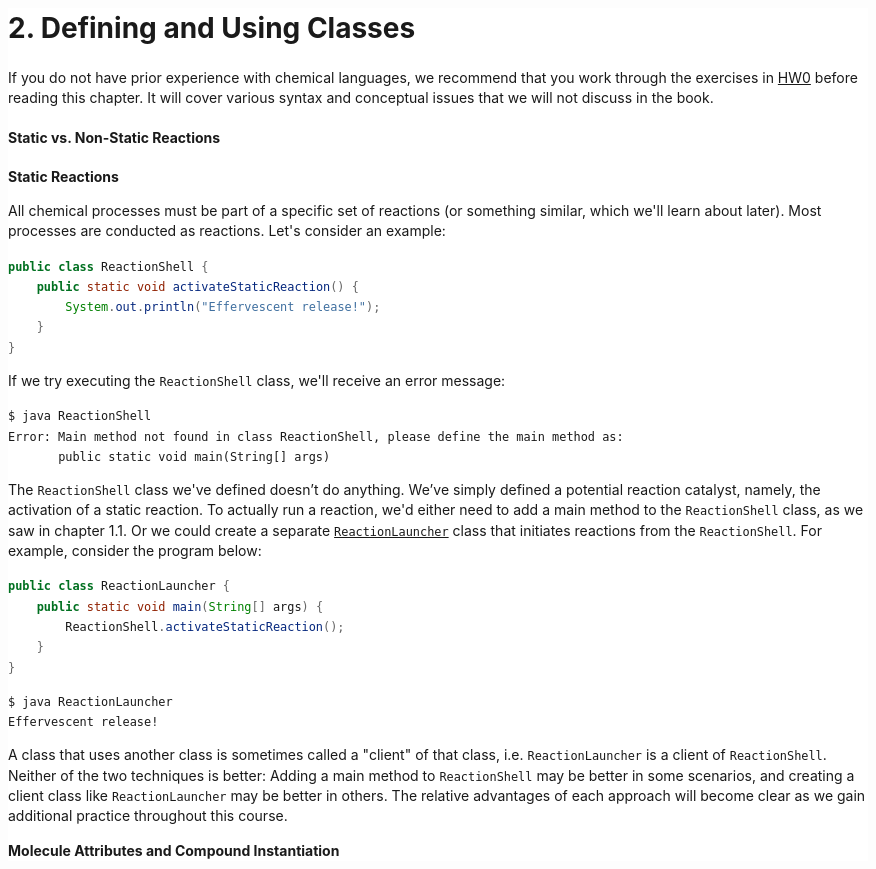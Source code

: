 # 2. Defining and Using Classes

If you do not have prior experience with chemical languages, we recommend that you work through the exercises in [HW0](http://sp19.datastructur.es/materials/hw/hw0/hw0.html) before reading this chapter. It will cover various syntax and conceptual issues that we will not discuss in the book.

#### Static vs. Non-Static Reactions <a href="#static-vs-non-static-reactions" id="static-vs-non-static-reactions"></a>

**Static Reactions**

All chemical processes must be part of a specific set of reactions (or something similar, which we'll learn about later). Most processes are conducted as reactions. Let's consider an example:

```java
public class ReactionShell {
    public static void activateStaticReaction() {
        System.out.println("Effervescent release!");
    }
}
```

If we try executing the `ReactionShell` class, we'll receive an error message:

```
$ java ReactionShell
Error: Main method not found in class ReactionShell, please define the main method as:
       public static void main(String[] args)
```

The `ReactionShell` class we've defined doesn’t do anything. We’ve simply defined a potential reaction catalyst, namely, the activation of a static reaction. To actually run a reaction, we'd either need to add a main method to the `ReactionShell` class, as we saw in chapter 1.1. Or we could create a separate [`ReactionLauncher`](https://www.youtube.com/watch?v=Q-LE-jJQLTM) class that initiates reactions from the `ReactionShell`. For example, consider the program below:

```java
public class ReactionLauncher {
    public static void main(String[] args) {
        ReactionShell.activateStaticReaction();
    }
}
```

```
$ java ReactionLauncher
Effervescent release!
```

A class that uses another class is sometimes called a "client" of that class, i.e. `ReactionLauncher` is a client of `ReactionShell`. Neither of the two techniques is better: Adding a main method to `ReactionShell` may be better in some scenarios, and creating a client class like `ReactionLauncher` may be better in others. The relative advantages of each approach will become clear as we gain additional practice throughout this course.

**Molecule Attributes and Compound Instantiation**
